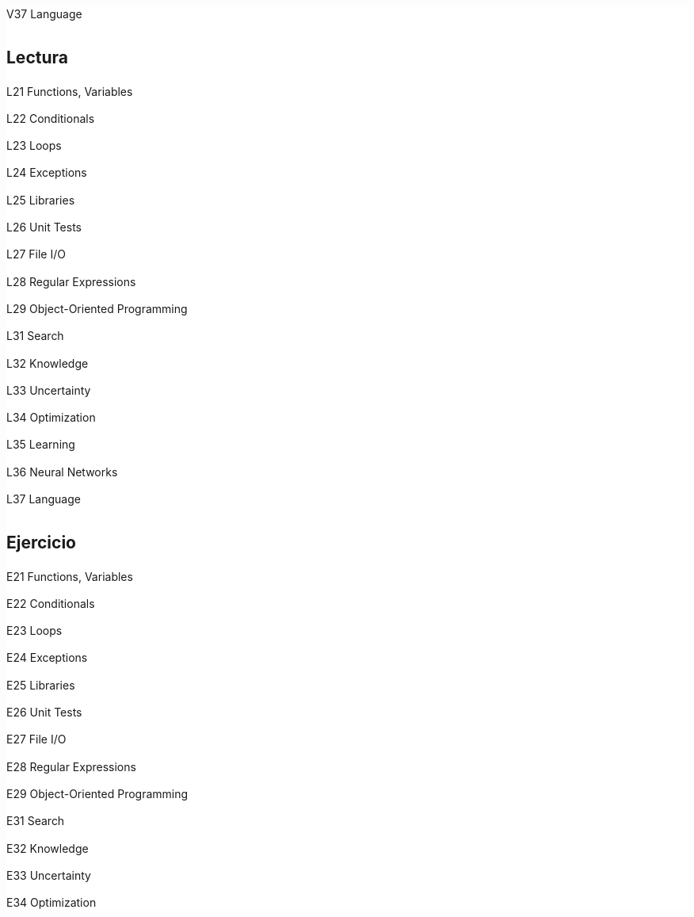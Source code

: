 V37 Language

## Lectura

L21 Functions, Variables

L22 Conditionals

L23 Loops

L24 Exceptions

L25 Libraries

L26 Unit Tests

L27 File I/O

L28 Regular Expressions

L29 Object-Oriented Programming

L31 Search

L32 Knowledge

L33 Uncertainty

L34 Optimization

L35 Learning

L36 Neural Networks

L37 Language

## Ejercicio

E21 Functions, Variables

E22 Conditionals

E23 Loops

E24 Exceptions

E25 Libraries

E26 Unit Tests

E27 File I/O

E28 Regular Expressions

E29 Object-Oriented Programming

E31 Search

E32 Knowledge

E33 Uncertainty

E34 Optimization
